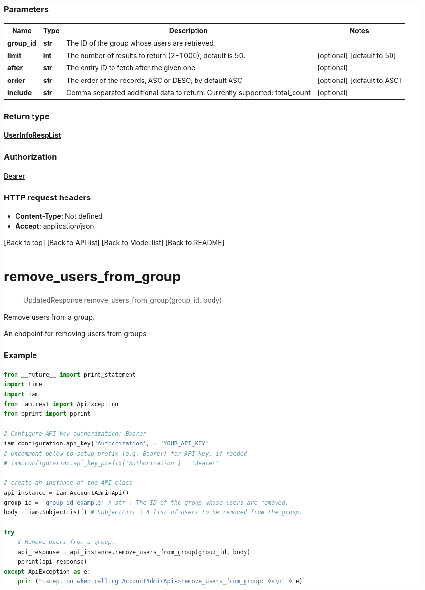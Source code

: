 ### Parameters

Name | Type | Description  | Notes
------------- | ------------- | ------------- | -------------
 **group_id** | **str**| The ID of the group whose users are retrieved. | 
 **limit** | **int**| The number of results to return (2-1000), default is 50. | [optional] [default to 50]
 **after** | **str**| The entity ID to fetch after the given one. | [optional] 
 **order** | **str**| The order of the records, ASC or DESC; by default ASC | [optional] [default to ASC]
 **include** | **str**| Comma separated additional data to return. Currently supported: total_count | [optional] 

### Return type

[**UserInfoRespList**](UserInfoRespList.md)

### Authorization

[Bearer](../README.md#Bearer)

### HTTP request headers

 - **Content-Type**: Not defined
 - **Accept**: application/json

[[Back to top]](#) [[Back to API list]](../README.md#documentation-for-api-endpoints) [[Back to Model list]](../README.md#documentation-for-models) [[Back to README]](../README.md)

# **remove_users_from_group**
> UpdatedResponse remove_users_from_group(group_id, body)

Remove users from a group.

An endpoint for removing users from groups.

### Example 
```python
from __future__ import print_statement
import time
import iam
from iam.rest import ApiException
from pprint import pprint

# Configure API key authorization: Bearer
iam.configuration.api_key['Authorization'] = 'YOUR_API_KEY'
# Uncomment below to setup prefix (e.g. Bearer) for API key, if needed
# iam.configuration.api_key_prefix['Authorization'] = 'Bearer'

# create an instance of the API class
api_instance = iam.AccountAdminApi()
group_id = 'group_id_example' # str | The ID of the group whose users are removed.
body = iam.SubjectList() # SubjectList | A list of users to be removed from the group.

try: 
    # Remove users from a group.
    api_response = api_instance.remove_users_from_group(group_id, body)
    pprint(api_response)
except ApiException as e:
    print("Exception when calling AccountAdminApi->remove_users_from_group: %s\n" % e)
```
